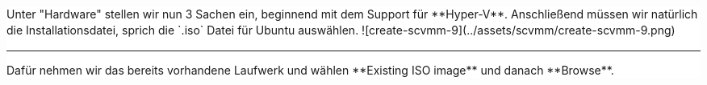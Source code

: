 <grid drop="left" drag="40 100">
Unter "Hardware" stellen wir nun 3 Sachen ein, beginnend mit dem Support für **Hyper-V**. Anschließend müssen wir natürlich die Installationsdatei, sprich die `.iso` Datei für Ubuntu auswählen. 
</grid>

<grid drop="right" drag="55 100">
![create-scvmm-9](../assets/scvmm/create-scvmm-9.png)
</grid>

---

<grid drop="left" drag="40 100">
Dafür nehmen wir das bereits vorhandene Laufwerk und wählen **Existing ISO image** und danach **Browse**.
